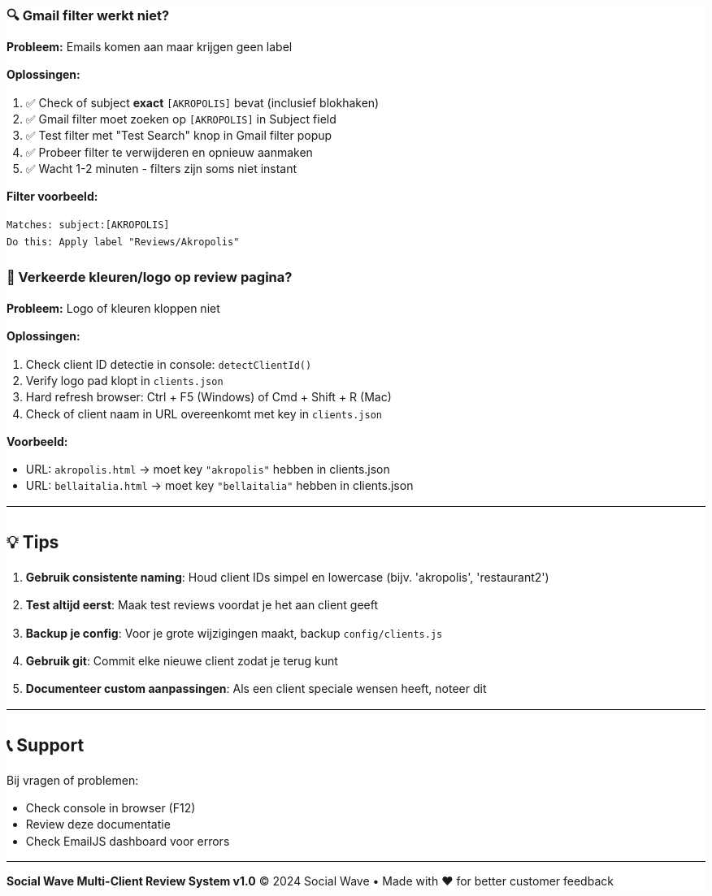 ### 🔍 Gmail filter werkt niet?

**Probleem:** Emails komen aan maar krijgen geen label

**Oplossingen:**
1. ✅ Check of subject **exact** `[AKROPOLIS]` bevat (inclusief blokhaken)
2. ✅ Gmail filter moet zoeken op `[AKROPOLIS]` in Subject field
3. ✅ Test filter met "Test Search" knop in Gmail filter popup
4. ✅ Probeer filter te verwijderen en opnieuw aanmaken
5. ✅ Wacht 1-2 minuten - filters zijn soms niet instant

**Filter voorbeeld:**
```
Matches: subject:[AKROPOLIS]
Do this: Apply label "Reviews/Akropolis"
```

### 🎨 Verkeerde kleuren/logo op review pagina?

**Probleem:** Logo of kleuren kloppen niet

**Oplossingen:**
1. Check client ID detectie in console: `detectClientId()`
2. Verify logo pad klopt in `clients.json`
3. Hard refresh browser: Ctrl + F5 (Windows) of Cmd + Shift + R (Mac)
4. Check of client naam in URL overeenkomt met key in `clients.json`

**Voorbeeld:**
- URL: `akropolis.html` → moet key `"akropolis"` hebben in clients.json
- URL: `bellaitalia.html` → moet key `"bellaitalia"` hebben in clients.json

---

## 💡 Tips

1. **Gebruik consistente naming**: Houd client IDs simpel en lowercase (bijv. 'akropolis', 'restaurant2')

2. **Test altijd eerst**: Maak test reviews voordat je het aan client geeft

3. **Backup je config**: Voor je grote wijzigingen maakt, backup `config/clients.js`

4. **Gebruik git**: Commit elke nieuwe client zodat je terug kunt

5. **Documenteer custom aanpassingen**: Als een client speciale wensen heeft, noteer dit

---

## 📞 Support

Bij vragen of problemen:
- Check console in browser (F12)
- Review deze documentatie
- Check EmailJS dashboard voor errors

---

**Social Wave Multi-Client Review System v1.0**
© 2024 Social Wave • Made with ❤️ for better customer feedback
